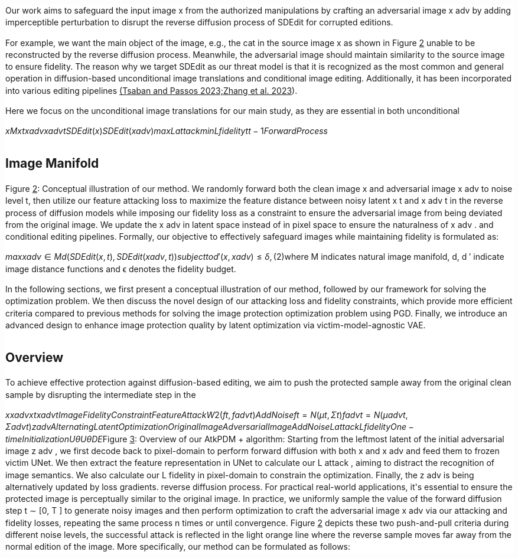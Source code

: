 Our work aims to safeguard the input image x from the authorized manipulations by crafting an adversarial image x adv by adding imperceptible perturbation to disrupt the reverse diffusion process of SDEdit for corrupted editions.

For example, we want the main object of the image, e.g., the cat in the source image x as shown in Figure [2](#) unable to be reconstructed by the reverse diffusion process. Meanwhile, the adversarial image should maintain similarity to the source image to ensure fidelity. The reason why we target SDEdit as our threat model is that it is recognized as the most common and general operation in diffusion-based unconditional image translations and conditional image editing. Additionally, it has been incorporated into various editing pipelines [(Tsaban and Passos 2023;](#b29)[Zhang et al. 2023](#b36)).

Here we focus on the unconditional image translations for our main study, as they are essential in both unconditional

$x M x t x adv x adv t SDEdit(x) SDEdit(x adv ) max L attack min L fidelity t t -1 Forward Process$
## Image Manifold

Figure [2](#): Conceptual illustration of our method. We randomly forward both the clean image x and adversarial image x adv to noise level t, then utilize our feature attacking loss to maximize the feature distance between noisy latent x t and x adv t in the reverse process of diffusion models while imposing our fidelity loss as a constraint to ensure the adversarial image from being deviated from the original image. We update the x adv in latent space instead of in pixel space to ensure the naturalness of x adv . and conditional editing pipelines. Formally, our objective to effectively safeguard images while maintaining fidelity is formulated as:

$max x adv ∈M d(SDEdit(x, t), SDEdit(x adv , t)) subject to d ′ (x, x adv ) ≤ δ,(2)$where M indicates natural image manifold, d, d ′ indicate image distance functions and ϵ denotes the fidelity budget.

In the following sections, we first present a conceptual illustration of our method, followed by our framework for solving the optimization problem. We then discuss the novel design of our attacking loss and fidelity constraints, which provide more efficient criteria compared to previous methods for solving the image protection optimization problem using PGD. Finally, we introduce an advanced design to enhance image protection quality by latent optimization via victim-model-agnostic VAE.


## Overview

To achieve effective protection against diffusion-based editing, we aim to push the protected sample away from the original clean sample by disrupting the intermediate step in the

$x x adv x t x adv t Image Fidelity Constraint Feature Attack W 2 (f t , f adv t ) Add Noise f t = N (µ t , Σ t ) f adv t = N (µ adv t , Σ adv t ) z adv Alternating Latent Optimization Original Image Adversarial Image Add Noise L attack L fidelity One-time Initialization U θ U θ D E$Figure [3](#): Overview of our AtkPDM + algorithm: Starting from the leftmost latent of the initial adversarial image z adv , we first decode back to pixel-domain to perform forward diffusion with both x and x adv and feed them to frozen victim UNet. We then extract the feature representation in UNet to calculate our L attack , aiming to distract the recognition of image semantics. We also calculate our L fidelity in pixel-domain to constrain the optimization. Finally, the z adv is being alternatively updated by loss gradients. reverse diffusion process. For practical real-world applications, it's essential to ensure the protected image is perceptually similar to the original image. In practice, we uniformly sample the value of the forward diffusion step t ∼ [0, T ] to generate noisy images and then perform optimization to craft the adversarial image x adv via our attacking and fidelity losses, repeating the same process n times or until convergence. Figure [2](#) depicts these two push-and-pull criteria during different noise levels, the successful attack is reflected in the light orange line where the reverse sample moves far away from the normal edition of the image. More specifically, our method can be formulated as follows:
